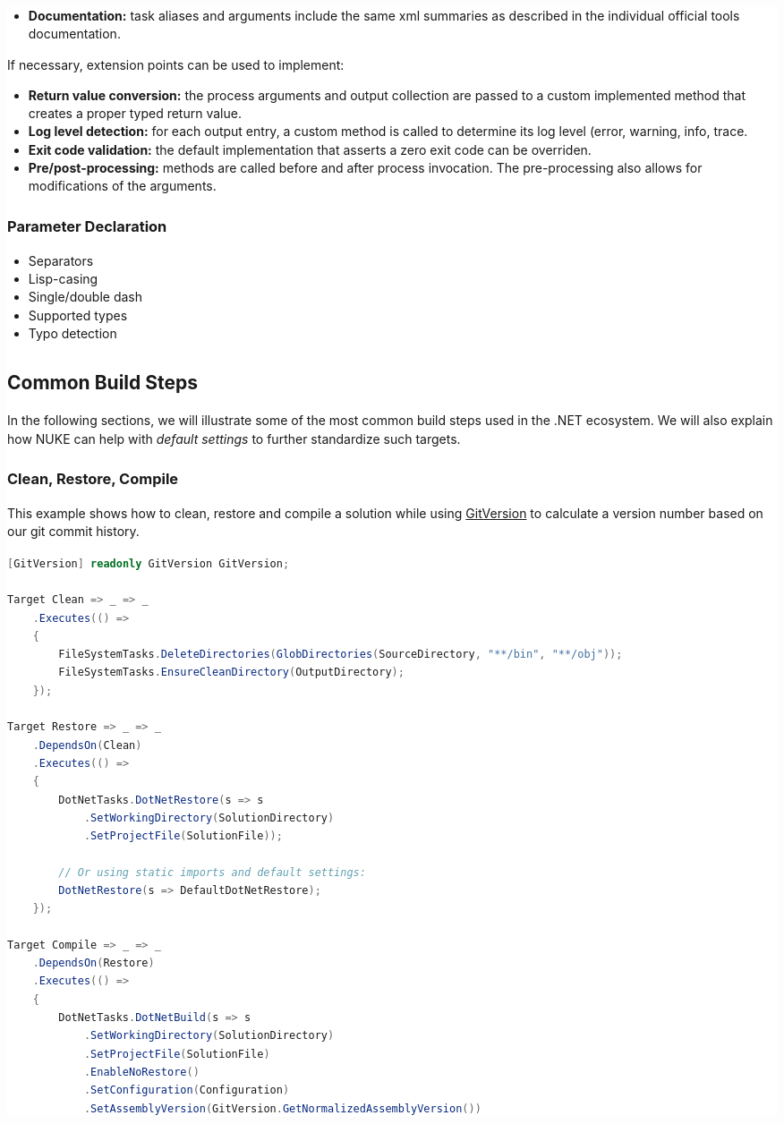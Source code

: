 - **Documentation:** task aliases and arguments include the same xml summaries as described in the individual official tools documentation.

If necessary, extension points can be used to implement:

- **Return value conversion:** the process arguments and output collection are passed to a custom implemented method that creates a proper typed return value.
- **Log level detection:** for each output entry, a custom method is called to determine its log level (error, warning, info, trace.
- **Exit code validation:** the default implementation that asserts a zero exit code can be overriden.
- **Pre/post-processing:** methods are called before and after process invocation. The pre-processing also allows for modifications of the arguments. 

### Parameter Declaration

- Separators
- Lisp-casing
- Single/double dash
- Supported types
- Typo detection

## Common Build Steps

In the following sections, we will illustrate some of the most common build steps used in the .NET ecosystem. We will also explain how NUKE can help with _default settings_ to further standardize such targets.

### Clean, Restore, Compile

This example shows how to clean, restore and compile a solution while using [GitVersion](https://gitversion.readthedocs.io/) to calculate a version number based on our git commit history.

```csharp
[GitVersion] readonly GitVersion GitVersion;

Target Clean => _ => _
    .Executes(() =>
    {
        FileSystemTasks.DeleteDirectories(GlobDirectories(SourceDirectory, "**/bin", "**/obj"));
        FileSystemTasks.EnsureCleanDirectory(OutputDirectory);
    });

Target Restore => _ => _
    .DependsOn(Clean)
    .Executes(() =>
    {
        DotNetTasks.DotNetRestore(s => s
            .SetWorkingDirectory(SolutionDirectory)
            .SetProjectFile(SolutionFile));

        // Or using static imports and default settings:
        DotNetRestore(s => DefaultDotNetRestore);
    });

Target Compile => _ => _
    .DependsOn(Restore)
    .Executes(() =>
    {
        DotNetTasks.DotNetBuild(s => s
            .SetWorkingDirectory(SolutionDirectory)
            .SetProjectFile(SolutionFile)
            .EnableNoRestore()
            .SetConfiguration(Configuration)
            .SetAssemblyVersion(GitVersion.GetNormalizedAssemblyVersion())
```